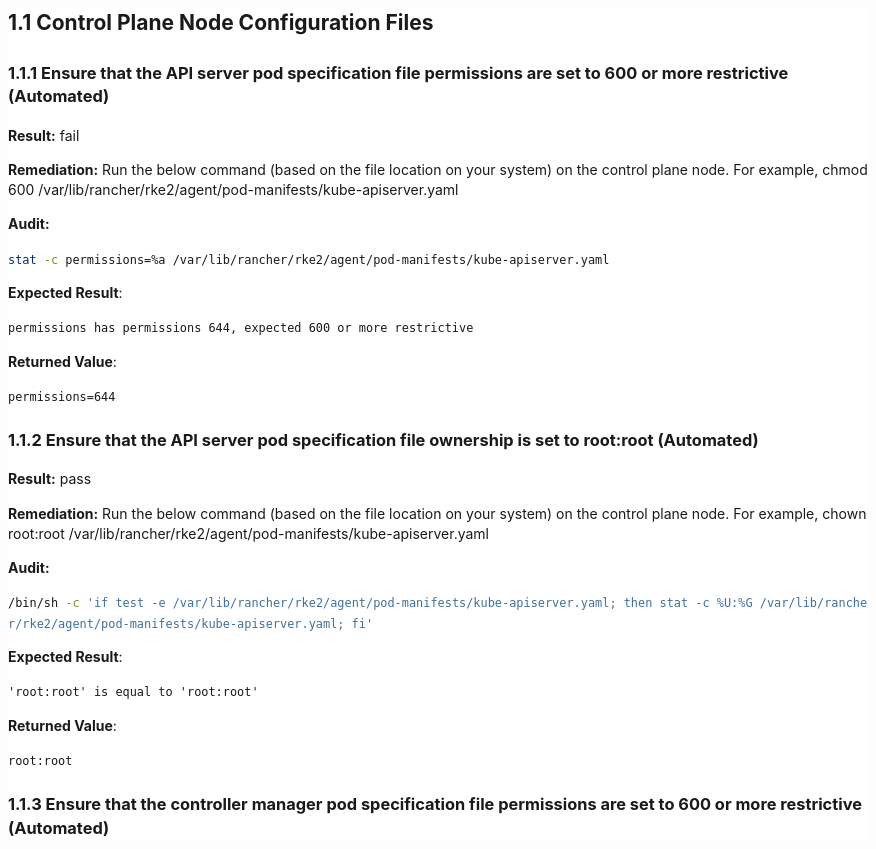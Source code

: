 ## 1.1 Control Plane Node Configuration Files
### 1.1.1 Ensure that the API server pod specification file permissions are set to 600 or more restrictive (Automated)


**Result:** fail

**Remediation:**
Run the below command (based on the file location on your system) on the
control plane node.
For example, chmod 600 /var/lib/rancher/rke2/agent/pod-manifests/kube-apiserver.yaml

**Audit:**

```bash
stat -c permissions=%a /var/lib/rancher/rke2/agent/pod-manifests/kube-apiserver.yaml
```

**Expected Result**:

```console
permissions has permissions 644, expected 600 or more restrictive
```

**Returned Value**:

```console
permissions=644
```

### 1.1.2 Ensure that the API server pod specification file ownership is set to root:root (Automated)


**Result:** pass

**Remediation:**
Run the below command (based on the file location on your system) on the control plane node.
For example, chown root:root /var/lib/rancher/rke2/agent/pod-manifests/kube-apiserver.yaml

**Audit:**

```bash
/bin/sh -c 'if test -e /var/lib/rancher/rke2/agent/pod-manifests/kube-apiserver.yaml; then stat -c %U:%G /var/lib/rancher/rke2/agent/pod-manifests/kube-apiserver.yaml; fi'
```

**Expected Result**:

```console
'root:root' is equal to 'root:root'
```

**Returned Value**:

```console
root:root
```

### 1.1.3 Ensure that the controller manager pod specification file permissions are set to 600 or more restrictive (Automated)
